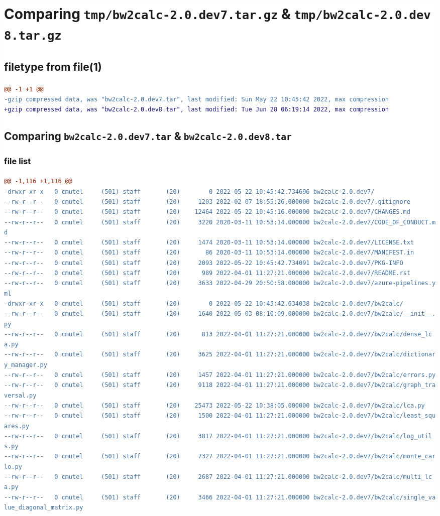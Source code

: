 # Comparing `tmp/bw2calc-2.0.dev7.tar.gz` & `tmp/bw2calc-2.0.dev8.tar.gz`

## filetype from file(1)

```diff
@@ -1 +1 @@
-gzip compressed data, was "bw2calc-2.0.dev7.tar", last modified: Sun May 22 10:45:42 2022, max compression
+gzip compressed data, was "bw2calc-2.0.dev8.tar", last modified: Tue Jun 28 06:19:14 2022, max compression
```

## Comparing `bw2calc-2.0.dev7.tar` & `bw2calc-2.0.dev8.tar`

### file list

```diff
@@ -1,116 +1,116 @@
-drwxr-xr-x   0 cmutel     (501) staff       (20)        0 2022-05-22 10:45:42.734696 bw2calc-2.0.dev7/
--rw-r--r--   0 cmutel     (501) staff       (20)     1203 2022-02-07 18:55:26.000000 bw2calc-2.0.dev7/.gitignore
--rw-r--r--   0 cmutel     (501) staff       (20)    12464 2022-05-22 10:45:16.000000 bw2calc-2.0.dev7/CHANGES.md
--rw-r--r--   0 cmutel     (501) staff       (20)     3220 2020-03-11 10:53:14.000000 bw2calc-2.0.dev7/CODE_OF_CONDUCT.md
--rw-r--r--   0 cmutel     (501) staff       (20)     1474 2020-03-11 10:53:14.000000 bw2calc-2.0.dev7/LICENSE.txt
--rw-r--r--   0 cmutel     (501) staff       (20)       86 2020-03-11 10:53:14.000000 bw2calc-2.0.dev7/MANIFEST.in
--rw-r--r--   0 cmutel     (501) staff       (20)     2093 2022-05-22 10:45:42.734091 bw2calc-2.0.dev7/PKG-INFO
--rw-r--r--   0 cmutel     (501) staff       (20)      989 2022-04-01 11:27:21.000000 bw2calc-2.0.dev7/README.rst
--rw-r--r--   0 cmutel     (501) staff       (20)     3633 2022-04-29 20:50:58.000000 bw2calc-2.0.dev7/azure-pipelines.yml
-drwxr-xr-x   0 cmutel     (501) staff       (20)        0 2022-05-22 10:45:42.634038 bw2calc-2.0.dev7/bw2calc/
--rw-r--r--   0 cmutel     (501) staff       (20)     1640 2022-05-03 08:10:09.000000 bw2calc-2.0.dev7/bw2calc/__init__.py
--rw-r--r--   0 cmutel     (501) staff       (20)      813 2022-04-01 11:27:21.000000 bw2calc-2.0.dev7/bw2calc/dense_lca.py
--rw-r--r--   0 cmutel     (501) staff       (20)     3625 2022-04-01 11:27:21.000000 bw2calc-2.0.dev7/bw2calc/dictionary_manager.py
--rw-r--r--   0 cmutel     (501) staff       (20)     1457 2022-04-01 11:27:21.000000 bw2calc-2.0.dev7/bw2calc/errors.py
--rw-r--r--   0 cmutel     (501) staff       (20)     9118 2022-04-01 11:27:21.000000 bw2calc-2.0.dev7/bw2calc/graph_traversal.py
--rw-r--r--   0 cmutel     (501) staff       (20)    25473 2022-05-22 10:38:05.000000 bw2calc-2.0.dev7/bw2calc/lca.py
--rw-r--r--   0 cmutel     (501) staff       (20)     1500 2022-04-01 11:27:21.000000 bw2calc-2.0.dev7/bw2calc/least_squares.py
--rw-r--r--   0 cmutel     (501) staff       (20)     3817 2022-04-01 11:27:21.000000 bw2calc-2.0.dev7/bw2calc/log_utils.py
--rw-r--r--   0 cmutel     (501) staff       (20)     7327 2022-04-01 11:27:21.000000 bw2calc-2.0.dev7/bw2calc/monte_carlo.py
--rw-r--r--   0 cmutel     (501) staff       (20)     2687 2022-04-01 11:27:21.000000 bw2calc-2.0.dev7/bw2calc/multi_lca.py
--rw-r--r--   0 cmutel     (501) staff       (20)     3466 2022-04-01 11:27:21.000000 bw2calc-2.0.dev7/bw2calc/single_value_diagonal_matrix.py
```